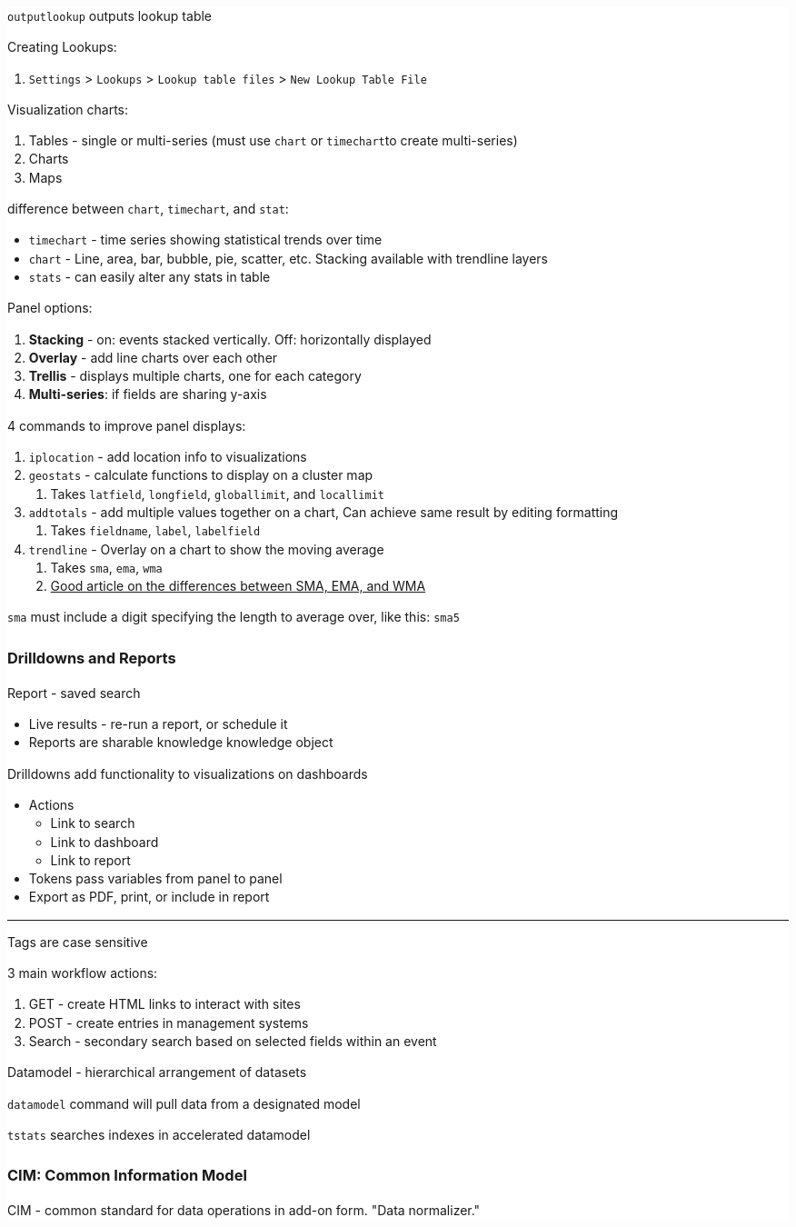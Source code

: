 `outputlookup` outputs lookup table

Creating Lookups:
1. `Settings` > `Lookups` > `Lookup table files` > `New Lookup Table File`


Visualization charts:
1. Tables - single or multi-series (must use `chart` or `timechart`to create multi-series)
2. Charts 
3. Maps

difference between `chart`, `timechart`, and `stat`:
- `timechart` - time series showing statistical trends over time
- `chart` - Line, area, bar, bubble, pie, scatter, etc. Stacking available with trendline layers
- `stats` - can easily alter any stats in table

Panel options:
1. **Stacking** - on: events stacked vertically. Off: horizontally displayed
2. **Overlay** - add line charts over each other
3. **Trellis** - displays multiple charts, one for each category
4. **Multi-series**: if fields are sharing y-axis

4 commands to improve panel displays:
1. `iplocation` - add location info to visualizations
2. `geostats` - calculate functions to display on a cluster map
	1. Takes `latfield`, `longfield`, `globallimit`, and `locallimit`
3. `addtotals` - add multiple values together on a chart, Can achieve same result by editing formatting
	1. Takes `fieldname`, `label`, `labelfield`
4. `trendline` - Overlay on a chart to show the moving average
	1. Takes `sma`, `ema`, `wma`
	2. [Good article on the differences between SMA, EMA, and WMA](https://www.investopedia.com/ask/answers/071414/whats-difference-between-moving-average-and-weighted-moving-average.asp)

`sma` must include a digit specifying the length to average over, like this: `sma5`


### Drilldowns and Reports

Report - saved search
- Live results - re-run a report, or schedule it
- Reports are sharable knowledge knowledge object

Drilldowns add functionality to visualizations on dashboards
- Actions
	- Link to search
	- Link to dashboard
	- Link to report
- Tokens pass variables from panel to panel
- Export as PDF, print, or include in report

---

Tags are case sensitive


3 main workflow actions:
1. GET - create HTML links to interact with sites
2. POST - create entries in management systems
3. Search - secondary search based on selected fields within an event

Datamodel - hierarchical arrangement of datasets

`datamodel` command will pull data from a designated model

`tstats` searches indexes in accelerated datamodel

### CIM: Common Information Model

CIM - common standard for data operations in add-on form. "Data normalizer."
